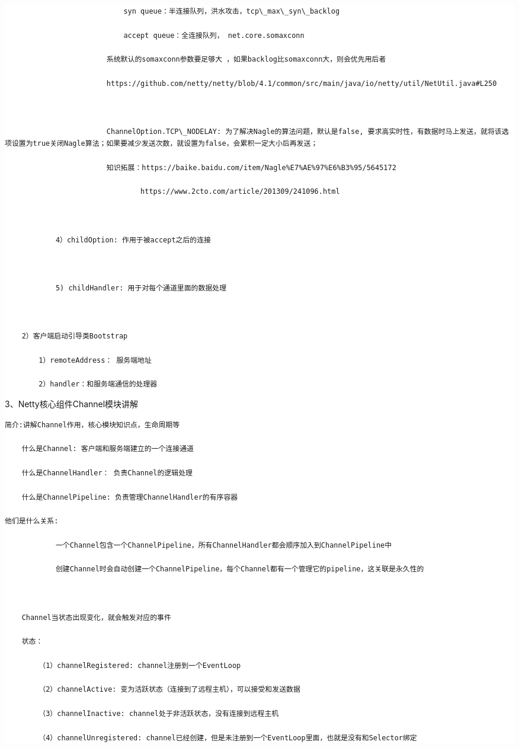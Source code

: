                                 syn queue：半连接队列，洪水攻击，tcp\_max\_syn\_backlog

                                accept queue：全连接队列， net.core.somaxconn

                            系统默认的somaxconn参数要足够大 ，如果backlog比somaxconn大，则会优先用后者

                            https://github.com/netty/netty/blob/4.1/common/src/main/java/io/netty/util/NetUtil.java#L250



                            ChannelOption.TCP\_NODELAY: 为了解决Nagle的算法问题，默认是false, 要求高实时性，有数据时马上发送，就将该选项设置为true关闭Nagle算法；如果要减少发送次数，就设置为false，会累积一定大小后再发送；

                            知识拓展：https://baike.baidu.com/item/Nagle%E7%AE%97%E6%B3%95/5645172

                                    https://www.2cto.com/article/201309/241096.html



                4）childOption: 作用于被accept之后的连接



                5) childHandler: 用于对每个通道里面的数据处理



        2）客户端启动引导类Bootstrap

            1）remoteAddress： 服务端地址

            2）handler：和服务端通信的处理器







3、Netty核心组件Channel模块讲解

    简介:讲解Channel作用，核心模块知识点，生命周期等

        什么是Channel: 客户端和服务端建立的一个连接通道

        什么是ChannelHandler： 负责Channel的逻辑处理

        什么是ChannelPipeline: 负责管理ChannelHandler的有序容器

    他们是什么关系:

                一个Channel包含一个ChannelPipeline，所有ChannelHandler都会顺序加入到ChannelPipeline中

                创建Channel时会自动创建一个ChannelPipeline，每个Channel都有一个管理它的pipeline，这关联是永久性的



        Channel当状态出现变化，就会触发对应的事件

        状态：

            （1）channelRegistered: channel注册到一个EventLoop

            （2）channelActive: 变为活跃状态（连接到了远程主机），可以接受和发送数据

            （3）channelInactive: channel处于非活跃状态，没有连接到远程主机

            （4）channelUnregistered: channel已经创建，但是未注册到一个EventLoop里面，也就是没有和Selector绑定

